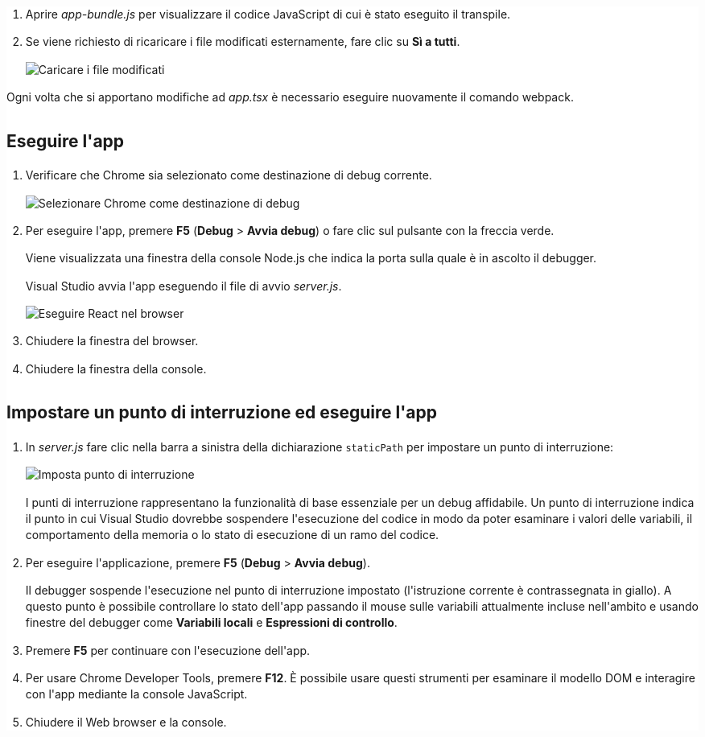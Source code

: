 1. Aprire *app-bundle.js* per visualizzare il codice JavaScript di cui è stato eseguito il transpile.

1. Se viene richiesto di ricaricare i file modificati esternamente, fare clic su **Sì a tutti**.

    ![Caricare i file modificati](../nodejs/media/tutorial-nodejs-react-reload-files.png) 

Ogni volta che si apportano modifiche ad *app.tsx* è necessario eseguire nuovamente il comando webpack.

## <a name="run-the-app"></a>Eseguire l'app

1. Verificare che Chrome sia selezionato come destinazione di debug corrente.

    ![Selezionare Chrome come destinazione di debug](../nodejs/media/tutorial-nodejs-react-debug-target.png)  

1. Per eseguire l'app, premere **F5** (**Debug** > **Avvia debug**) o fare clic sul pulsante con la freccia verde.

    Viene visualizzata una finestra della console Node.js che indica la porta sulla quale è in ascolto il debugger.

    Visual Studio avvia l'app eseguendo il file di avvio *server.js*.

    ![Eseguire React nel browser](../nodejs/media/tutorial-nodejs-react-running-react.png) 

1. Chiudere la finestra del browser.

1. Chiudere la finestra della console.

## <a name="set-a-breakpoint-and-run-the-app"></a>Impostare un punto di interruzione ed eseguire l'app

1. In *server.js* fare clic nella barra a sinistra della dichiarazione `staticPath` per impostare un punto di interruzione:

    ![Imposta punto di interruzione](../nodejs/media/tutorial-nodejs-react-set-breakpoint.png) 

    I punti di interruzione rappresentano la funzionalità di base essenziale per un debug affidabile. Un punto di interruzione indica il punto in cui Visual Studio dovrebbe sospendere l'esecuzione del codice in modo da poter esaminare i valori delle variabili, il comportamento della memoria o lo stato di esecuzione di un ramo del codice. 

1. Per eseguire l'applicazione, premere **F5** (**Debug** > **Avvia debug**).

    Il debugger sospende l'esecuzione nel punto di interruzione impostato (l'istruzione corrente è contrassegnata in giallo). A questo punto è possibile controllare lo stato dell'app passando il mouse sulle variabili attualmente incluse nell'ambito e usando finestre del debugger come **Variabili locali** e **Espressioni di controllo**.

1. Premere **F5** per continuare con l'esecuzione dell'app.

1. Per usare Chrome Developer Tools, premere **F12**. È possibile usare questi strumenti per esaminare il modello DOM e interagire con l'app mediante la console JavaScript.

1. Chiudere il Web browser e la console.
